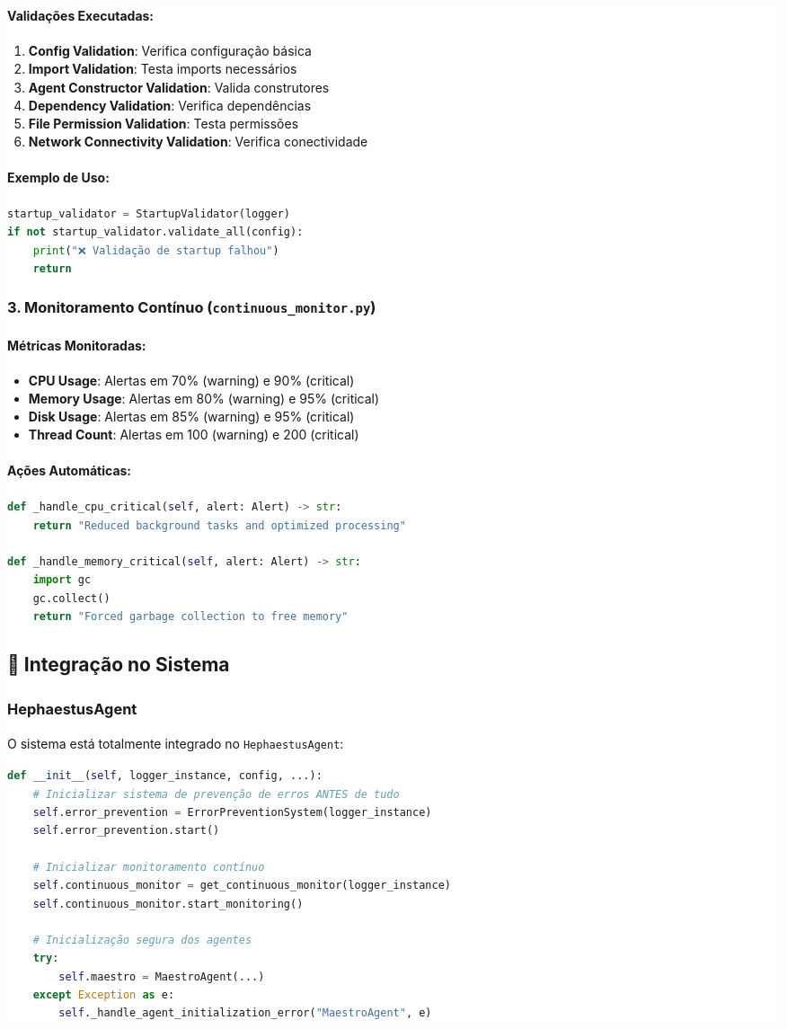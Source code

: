 #### Validações Executadas:

1. **Config Validation**: Verifica configuração básica
2. **Import Validation**: Testa imports necessários
3. **Agent Constructor Validation**: Valida construtores
4. **Dependency Validation**: Verifica dependências
5. **File Permission Validation**: Testa permissões
6. **Network Connectivity Validation**: Verifica conectividade

#### Exemplo de Uso:

```python
startup_validator = StartupValidator(logger)
if not startup_validator.validate_all(config):
    print("❌ Validação de startup falhou")
    return
```

### 3. Monitoramento Contínuo (`continuous_monitor.py`)

#### Métricas Monitoradas:

- **CPU Usage**: Alertas em 70% (warning) e 90% (critical)
- **Memory Usage**: Alertas em 80% (warning) e 95% (critical)
- **Disk Usage**: Alertas em 85% (warning) e 95% (critical)
- **Thread Count**: Alertas em 100 (warning) e 200 (critical)

#### Ações Automáticas:

```python
def _handle_cpu_critical(self, alert: Alert) -> str:
    return "Reduced background tasks and optimized processing"

def _handle_memory_critical(self, alert: Alert) -> str:
    import gc
    gc.collect()
    return "Forced garbage collection to free memory"
```

## 🔧 Integração no Sistema

### HephaestusAgent

O sistema está totalmente integrado no `HephaestusAgent`:

```python
def __init__(self, logger_instance, config, ...):
    # Inicializar sistema de prevenção de erros ANTES de tudo
    self.error_prevention = ErrorPreventionSystem(logger_instance)
    self.error_prevention.start()
    
    # Inicializar monitoramento contínuo
    self.continuous_monitor = get_continuous_monitor(logger_instance)
    self.continuous_monitor.start_monitoring()
    
    # Inicialização segura dos agentes
    try:
        self.maestro = MaestroAgent(...)
    except Exception as e:
        self._handle_agent_initialization_error("MaestroAgent", e)
```
